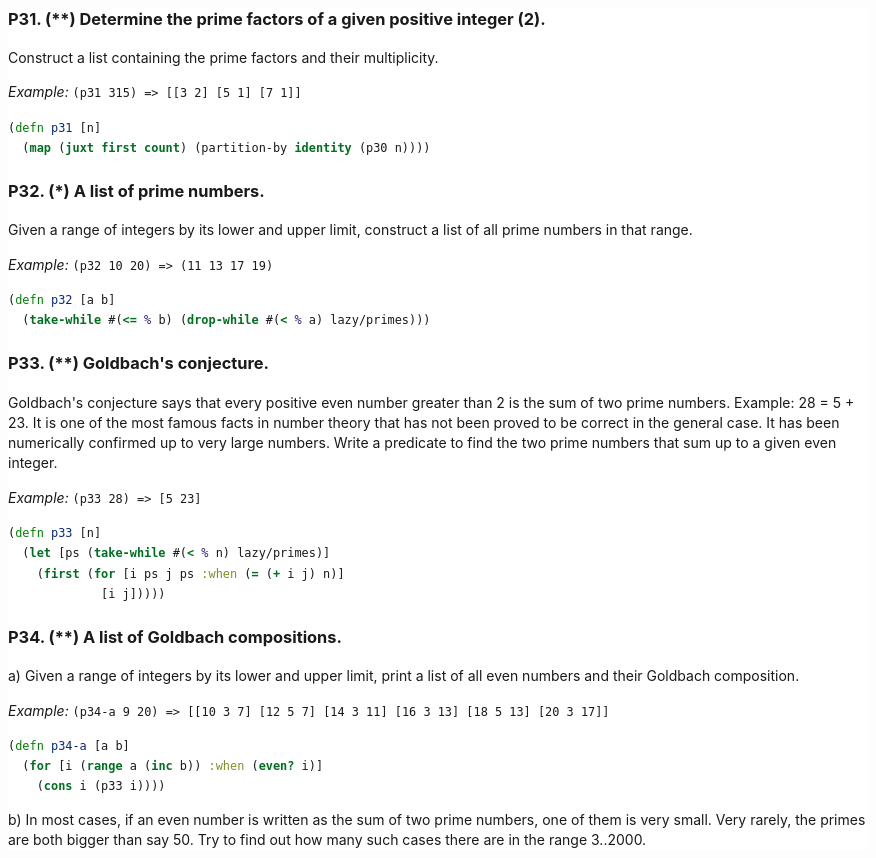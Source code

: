 ### P31. (**) Determine the prime factors of a given positive integer (2).
Construct a list containing the prime factors and their multiplicity.

*Example:*
`(p31 315) => [[3 2] [5 1] [7 1]]`

``` clojure
(defn p31 [n]
  (map (juxt first count) (partition-by identity (p30 n))))
```

### P32. (*) A list of prime numbers.
Given a range of integers by its lower and upper limit, construct a list of all prime numbers in that range.

*Example:*
`(p32 10 20) => (11 13 17 19)`

``` clojure
(defn p32 [a b]
  (take-while #(<= % b) (drop-while #(< % a) lazy/primes)))
```

### P33. (**) Goldbach's conjecture.
Goldbach's conjecture says that every positive even number greater than 2 is the sum of two prime numbers.
Example: 28 = 5 + 23. It is one of the most famous facts in number theory that has not been proved
to be correct in the general case. It has been numerically confirmed up to very large numbers.
Write a predicate to find the two prime numbers that sum up to a given even integer.

*Example:*
`(p33 28) => [5 23]`

``` clojure
(defn p33 [n]
  (let [ps (take-while #(< % n) lazy/primes)]
    (first (for [i ps j ps :when (= (+ i j) n)]
             [i j]))))
```

### P34. (**) A list of Goldbach compositions.
a) Given a range of integers by its lower and upper limit, print a list of all even numbers
and their Goldbach composition.

*Example:*
`(p34-a 9 20) => [[10 3 7] [12 5 7] [14 3 11] [16 3 13] [18 5 13] [20 3 17]]`

```clojure
(defn p34-a [a b]
  (for [i (range a (inc b)) :when (even? i)]
    (cons i (p33 i))))
```

b) In most cases, if an even number is written as the sum of two prime numbers,
one of them is very small. Very rarely, the primes are both bigger than say 50.
Try to find out how many such cases there are in the range 3..2000.
